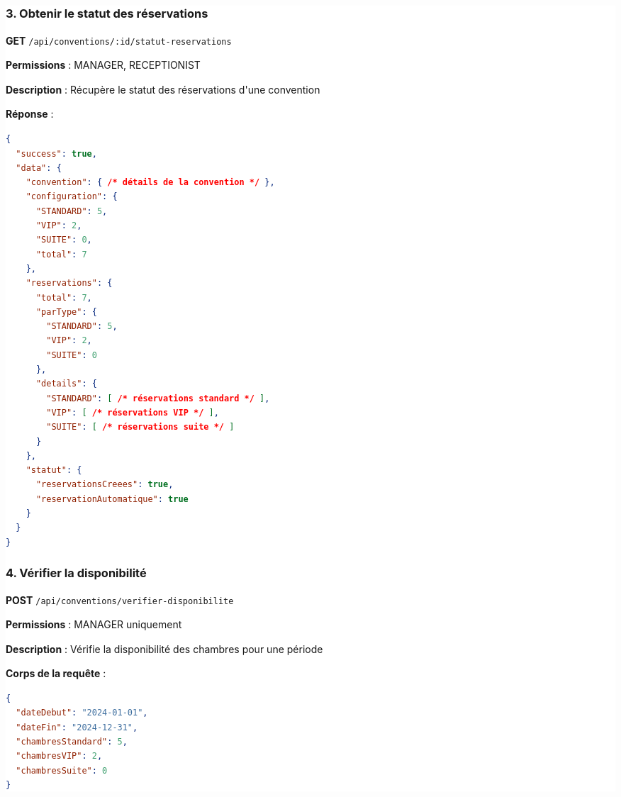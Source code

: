 ### 3. Obtenir le statut des réservations
**GET** `/api/conventions/:id/statut-reservations`

**Permissions** : MANAGER, RECEPTIONIST

**Description** : Récupère le statut des réservations d'une convention

**Réponse** :
```json
{
  "success": true,
  "data": {
    "convention": { /* détails de la convention */ },
    "configuration": {
      "STANDARD": 5,
      "VIP": 2,
      "SUITE": 0,
      "total": 7
    },
    "reservations": {
      "total": 7,
      "parType": {
        "STANDARD": 5,
        "VIP": 2,
        "SUITE": 0
      },
      "details": {
        "STANDARD": [ /* réservations standard */ ],
        "VIP": [ /* réservations VIP */ ],
        "SUITE": [ /* réservations suite */ ]
      }
    },
    "statut": {
      "reservationsCreees": true,
      "reservationAutomatique": true
    }
  }
}
```

### 4. Vérifier la disponibilité
**POST** `/api/conventions/verifier-disponibilite`

**Permissions** : MANAGER uniquement

**Description** : Vérifie la disponibilité des chambres pour une période

**Corps de la requête** :
```json
{
  "dateDebut": "2024-01-01",
  "dateFin": "2024-12-31",
  "chambresStandard": 5,
  "chambresVIP": 2,
  "chambresSuite": 0
}
```
